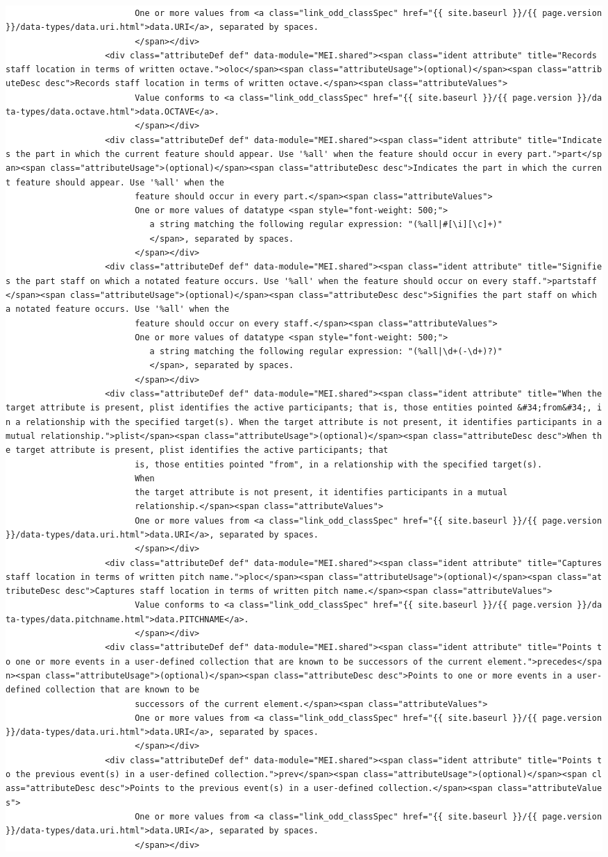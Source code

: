                               One or more values from <a class="link_odd_classSpec" href="{{ site.baseurl }}/{{ page.version }}/data-types/data.uri.html">data.URI</a>, separated by spaces.
                              </span></div>
                        <div class="attributeDef def" data-module="MEI.shared"><span class="ident attribute" title="Records staff location in terms of written octave.">oloc</span><span class="attributeUsage">(optional)</span><span class="attributeDesc desc">Records staff location in terms of written octave.</span><span class="attributeValues">
                              Value conforms to <a class="link_odd_classSpec" href="{{ site.baseurl }}/{{ page.version }}/data-types/data.octave.html">data.OCTAVE</a>.
                              </span></div>
                        <div class="attributeDef def" data-module="MEI.shared"><span class="ident attribute" title="Indicates the part in which the current feature should appear. Use '%all' when the feature should occur in every part.">part</span><span class="attributeUsage">(optional)</span><span class="attributeDesc desc">Indicates the part in which the current feature should appear. Use '%all' when the
                              feature should occur in every part.</span><span class="attributeValues">
                              One or more values of datatype <span style="font-weight: 500;">
                                 a string matching the following regular expression: "(%all|#[\i][\c]+)"
                                 </span>, separated by spaces.
                              </span></div>
                        <div class="attributeDef def" data-module="MEI.shared"><span class="ident attribute" title="Signifies the part staff on which a notated feature occurs. Use '%all' when the feature should occur on every staff.">partstaff</span><span class="attributeUsage">(optional)</span><span class="attributeDesc desc">Signifies the part staff on which a notated feature occurs. Use '%all' when the
                              feature should occur on every staff.</span><span class="attributeValues">
                              One or more values of datatype <span style="font-weight: 500;">
                                 a string matching the following regular expression: "(%all|\d+(-\d+)?)"
                                 </span>, separated by spaces.
                              </span></div>
                        <div class="attributeDef def" data-module="MEI.shared"><span class="ident attribute" title="When the target attribute is present, plist identifies the active participants; that is, those entities pointed &#34;from&#34;, in a relationship with the specified target(s). When the target attribute is not present, it identifies participants in a mutual relationship.">plist</span><span class="attributeUsage">(optional)</span><span class="attributeDesc desc">When the target attribute is present, plist identifies the active participants; that
                              is, those entities pointed "from", in a relationship with the specified target(s).
                              When
                              the target attribute is not present, it identifies participants in a mutual
                              relationship.</span><span class="attributeValues">
                              One or more values from <a class="link_odd_classSpec" href="{{ site.baseurl }}/{{ page.version }}/data-types/data.uri.html">data.URI</a>, separated by spaces.
                              </span></div>
                        <div class="attributeDef def" data-module="MEI.shared"><span class="ident attribute" title="Captures staff location in terms of written pitch name.">ploc</span><span class="attributeUsage">(optional)</span><span class="attributeDesc desc">Captures staff location in terms of written pitch name.</span><span class="attributeValues">
                              Value conforms to <a class="link_odd_classSpec" href="{{ site.baseurl }}/{{ page.version }}/data-types/data.pitchname.html">data.PITCHNAME</a>.
                              </span></div>
                        <div class="attributeDef def" data-module="MEI.shared"><span class="ident attribute" title="Points to one or more events in a user-defined collection that are known to be successors of the current element.">precedes</span><span class="attributeUsage">(optional)</span><span class="attributeDesc desc">Points to one or more events in a user-defined collection that are known to be
                              successors of the current element.</span><span class="attributeValues">
                              One or more values from <a class="link_odd_classSpec" href="{{ site.baseurl }}/{{ page.version }}/data-types/data.uri.html">data.URI</a>, separated by spaces.
                              </span></div>
                        <div class="attributeDef def" data-module="MEI.shared"><span class="ident attribute" title="Points to the previous event(s) in a user-defined collection.">prev</span><span class="attributeUsage">(optional)</span><span class="attributeDesc desc">Points to the previous event(s) in a user-defined collection.</span><span class="attributeValues">
                              One or more values from <a class="link_odd_classSpec" href="{{ site.baseurl }}/{{ page.version }}/data-types/data.uri.html">data.URI</a>, separated by spaces.
                              </span></div>